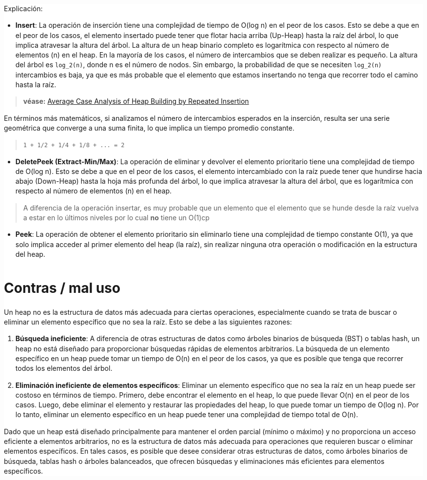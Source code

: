 Explicación:

-   **Insert**: La operación de inserción tiene una complejidad de tiempo de O(log n) en el peor de los casos. Esto se debe a que en el peor de los casos, el elemento insertado puede tener que flotar hacia arriba (Up-Heap) hasta la raíz del árbol, lo que implica atravesar la altura del árbol. La altura de un heap binario completo es logarítmica con respecto al número de elementos (n) en el heap.
  En la mayoría de los casos, el número de intercambios que se deben realizar es pequeño. La altura del árbol es `log_2(n)`, donde n es el número de nodos. Sin embargo, la probabilidad de que se necesiten `log_2(n)` intercambios es baja, ya que es más probable que el elemento que estamos insertando no tenga que recorrer todo el camino hasta la raíz.
  
  > **véase:** [Average Case Analysis of Heap Building by Repeated Insertion](https://web.archive.org/web/20160205023201/http://www.stats.ox.ac.uk/__data/assets/pdf_file/0015/4173/heapbuildjalg.pdf)
  
  En términos más matemáticos, si analizamos el número de intercambios esperados en la inserción, resulta ser una serie geométrica que converge a una suma finita, lo que implica un tiempo promedio constante.
  
  > `1 + 1/2 + 1/4 + 1/8 + ... = 2`

-   **DeletePeek (Extract-Min/Max)**: La operación de eliminar y devolver el elemento prioritario tiene una complejidad de tiempo de O(log n). Esto se debe a que en el peor de los casos, el elemento intercambiado con la raíz puede tener que hundirse hacia abajo (Down-Heap) hasta la hoja más profunda del árbol, lo que implica atravesar la altura del árbol, que es logarítmica con respecto al número de elementos (n) en el heap.
  
  > A diferencia de la operación insertar, es muy probable que un elemento que el elemento que se hunde desde la raíz vuelva a estar en lo últimos niveles por lo cual **no** tiene un O(1)cp

-   **Peek**: La operación de obtener el elemento prioritario sin eliminarlo tiene una complejidad de tiempo constante O(1), ya que solo implica acceder al primer elemento del heap (la raíz), sin realizar ninguna otra operación o modificación en la estructura del heap.


# Contras / mal uso

Un heap no es la estructura de datos más adecuada para ciertas operaciones, especialmente cuando se trata de buscar o eliminar un elemento específico que no sea la raíz. Esto se debe a las siguientes razones:

1.  **Búsqueda ineficiente**: A diferencia de otras estructuras de datos como árboles binarios de búsqueda (BST) o tablas hash, un heap no está diseñado para proporcionar búsquedas rápidas de elementos arbitrarios. La búsqueda de un elemento específico en un heap puede tomar un tiempo de O(n) en el peor de los casos, ya que es posible que tenga que recorrer todos los elementos del árbol.

2.  **Eliminación ineficiente de elementos específicos**: Eliminar un elemento específico que no sea la raíz en un heap puede ser costoso en términos de tiempo. Primero, debe encontrar el elemento en el heap, lo que puede llevar O(n) en el peor de los casos. Luego, debe eliminar el elemento y restaurar las propiedades del heap, lo que puede tomar un tiempo de O(log n). Por lo tanto, eliminar un elemento específico en un heap puede tener una complejidad de tiempo total de O(n).

Dado que un heap está diseñado principalmente para mantener el orden parcial (mínimo o máximo) y no proporciona un acceso eficiente a elementos arbitrarios, no es la estructura de datos más adecuada para operaciones que requieren buscar o eliminar elementos específicos. En tales casos, es posible que desee considerar otras estructuras de datos, como árboles binarios de búsqueda, tablas hash o árboles balanceados, que ofrecen búsquedas y eliminaciones más eficientes para elementos específicos.
